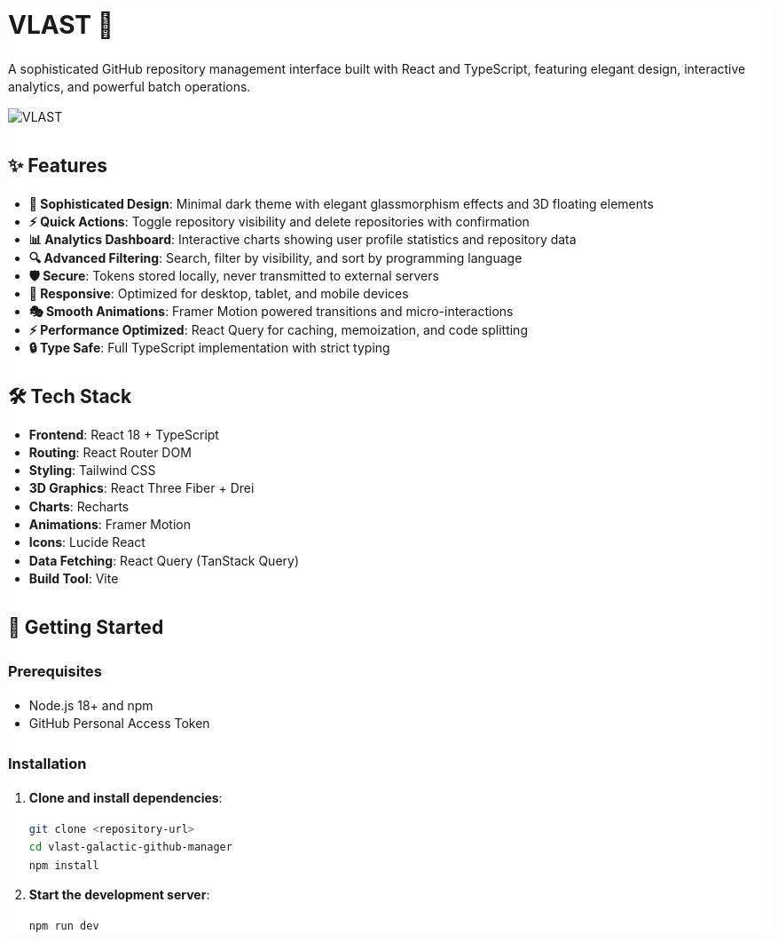 # VLAST 🚀

A sophisticated GitHub repository management interface built with React and TypeScript, featuring elegant design, interactive analytics, and powerful batch operations.

![VLAST](https://images.pexels.com/photos/924824/pexels-photo-924824.jpeg?auto=compress&cs=tinysrgb&w=1200&h=600&fit=crop)

## ✨ Features

- **🎨 Sophisticated Design**: Minimal dark theme with elegant glassmorphism effects and 3D floating elements
- **⚡ Quick Actions**: Toggle repository visibility and delete repositories with confirmation
- **📊 Analytics Dashboard**: Interactive charts showing user profile statistics and repository data
- **🔍 Advanced Filtering**: Search, filter by visibility, and sort by programming language
- **🛡️ Secure**: Tokens stored locally, never transmitted to external servers
- **📱 Responsive**: Optimized for desktop, tablet, and mobile devices
- **🎭 Smooth Animations**: Framer Motion powered transitions and micro-interactions
- **⚡ Performance Optimized**: React Query for caching, memoization, and code splitting
- **🔒 Type Safe**: Full TypeScript implementation with strict typing

## 🛠️ Tech Stack

- **Frontend**: React 18 + TypeScript
- **Routing**: React Router DOM
- **Styling**: Tailwind CSS
- **3D Graphics**: React Three Fiber + Drei
- **Charts**: Recharts
- **Animations**: Framer Motion
- **Icons**: Lucide React
- **Data Fetching**: React Query (TanStack Query)
- **Build Tool**: Vite

## 🚀 Getting Started

### Prerequisites

- Node.js 18+ and npm
- GitHub Personal Access Token

### Installation

1. **Clone and install dependencies**:
   ```bash
   git clone <repository-url>
   cd vlast-galactic-github-manager
   npm install
   ```

2. **Start the development server**:
   ```bash
   npm run dev
   ```
